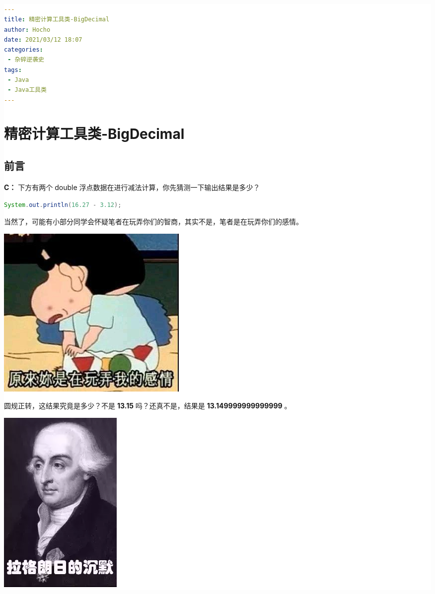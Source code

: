 ```yaml
---
title: 精密计算工具类-BigDecimal
author: Hocho
date: 2021/03/12 18:07
categories:
 - 杂碎逆袭史
tags:
 - Java
 - Java工具类
---
```


# 精密计算工具类-BigDecimal

## 前言

**C：** 下方有两个 double 浮点数据在进行减法计算，你先猜测一下输出结果是多少？

```java
System.out.println(16.27 - 3.12);
```

当然了，可能有小部分同学会怀疑笔者在玩弄你们的智商，其实不是，笔者是在玩弄你们的感情。

![202103121800126](../../../../../public/img/2021/03/12/202103121800126.jpg)

圆规正转，这结果究竟是多少？不是 **13.15** 吗？还真不是，结果是 **13.149999999999999** 。

![202103121800166](../../../../../public/img/2021/03/12/202103121800166.webp)
